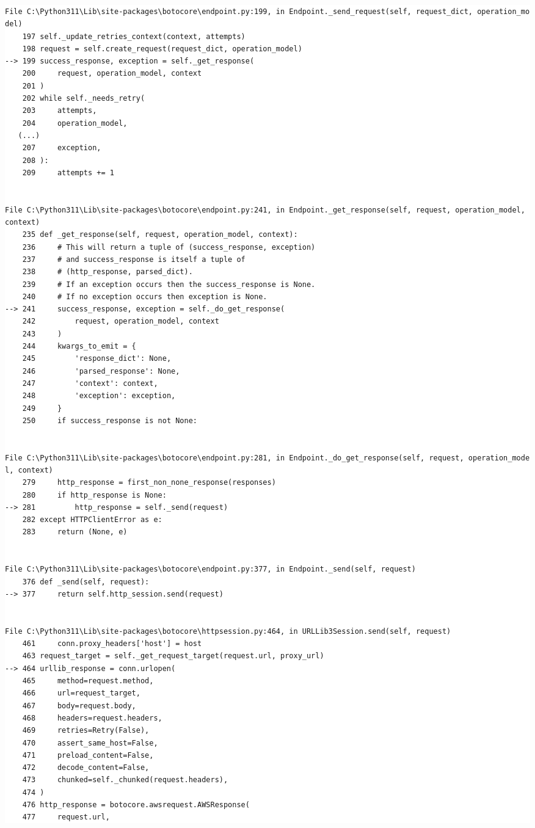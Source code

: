 
    File C:\Python311\Lib\site-packages\botocore\endpoint.py:199, in Endpoint._send_request(self, request_dict, operation_model)
        197 self._update_retries_context(context, attempts)
        198 request = self.create_request(request_dict, operation_model)
    --> 199 success_response, exception = self._get_response(
        200     request, operation_model, context
        201 )
        202 while self._needs_retry(
        203     attempts,
        204     operation_model,
       (...)
        207     exception,
        208 ):
        209     attempts += 1
    

    File C:\Python311\Lib\site-packages\botocore\endpoint.py:241, in Endpoint._get_response(self, request, operation_model, context)
        235 def _get_response(self, request, operation_model, context):
        236     # This will return a tuple of (success_response, exception)
        237     # and success_response is itself a tuple of
        238     # (http_response, parsed_dict).
        239     # If an exception occurs then the success_response is None.
        240     # If no exception occurs then exception is None.
    --> 241     success_response, exception = self._do_get_response(
        242         request, operation_model, context
        243     )
        244     kwargs_to_emit = {
        245         'response_dict': None,
        246         'parsed_response': None,
        247         'context': context,
        248         'exception': exception,
        249     }
        250     if success_response is not None:
    

    File C:\Python311\Lib\site-packages\botocore\endpoint.py:281, in Endpoint._do_get_response(self, request, operation_model, context)
        279     http_response = first_non_none_response(responses)
        280     if http_response is None:
    --> 281         http_response = self._send(request)
        282 except HTTPClientError as e:
        283     return (None, e)
    

    File C:\Python311\Lib\site-packages\botocore\endpoint.py:377, in Endpoint._send(self, request)
        376 def _send(self, request):
    --> 377     return self.http_session.send(request)
    

    File C:\Python311\Lib\site-packages\botocore\httpsession.py:464, in URLLib3Session.send(self, request)
        461     conn.proxy_headers['host'] = host
        463 request_target = self._get_request_target(request.url, proxy_url)
    --> 464 urllib_response = conn.urlopen(
        465     method=request.method,
        466     url=request_target,
        467     body=request.body,
        468     headers=request.headers,
        469     retries=Retry(False),
        470     assert_same_host=False,
        471     preload_content=False,
        472     decode_content=False,
        473     chunked=self._chunked(request.headers),
        474 )
        476 http_response = botocore.awsrequest.AWSResponse(
        477     request.url,